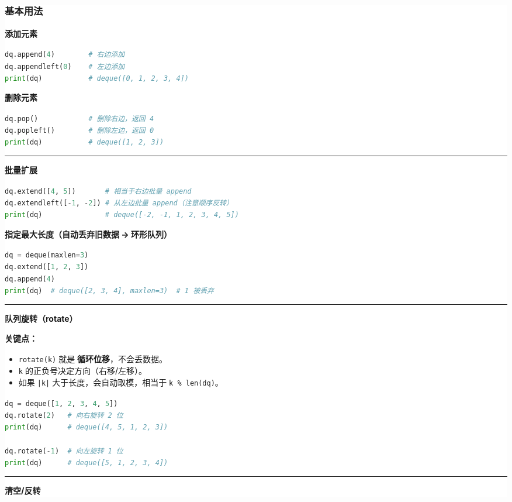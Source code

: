 ### 基本用法

**添加元素**

```python
dq.append(4)        # 右边添加
dq.appendleft(0)    # 左边添加
print(dq)           # deque([0, 1, 2, 3, 4])
```

**删除元素**

```python
dq.pop()            # 删除右边，返回 4
dq.popleft()        # 删除左边，返回 0
print(dq)           # deque([1, 2, 3])
```

---

**批量扩展**

```python
dq.extend([4, 5])       # 相当于右边批量 append
dq.extendleft([-1, -2]) # 从左边批量 append（注意顺序反转）
print(dq)               # deque([-2, -1, 1, 2, 3, 4, 5])
```

**指定最大长度（自动丢弃旧数据 → 环形队列）**

```python
dq = deque(maxlen=3)
dq.extend([1, 2, 3])
dq.append(4)
print(dq)  # deque([2, 3, 4], maxlen=3)  # 1 被丢弃
```

---

**队列旋转（rotate）**

**关键点：**
* `rotate(k)` 就是 **循环位移**，不会丢数据。
* `k` 的正负号决定方向（右移/左移）。
* 如果 `|k|` 大于长度，会自动取模，相当于 `k % len(dq)`。

```python
dq = deque([1, 2, 3, 4, 5])
dq.rotate(2)   # 向右旋转 2 位
print(dq)      # deque([4, 5, 1, 2, 3])

dq.rotate(-1)  # 向左旋转 1 位
print(dq)      # deque([5, 1, 2, 3, 4])
```

---

**清空/反转**

